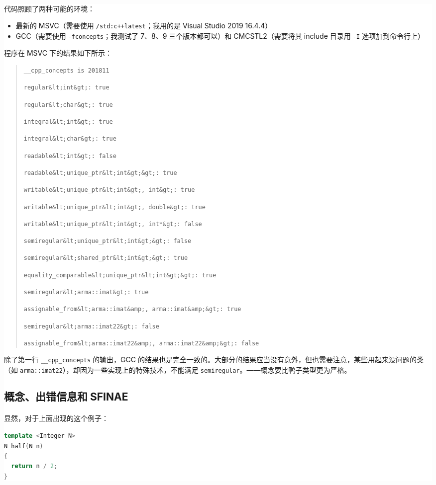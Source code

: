 代码照顾了两种可能的环境：

- 最新的 MSVC（需要使用 `/std:c++latest`；我用的是 Visual Studio 2019 16.4.4）
- GCC（需要使用 `-fconcepts`；我测试了 7、8、9 三个版本都可以）和 CMCSTL2（需要将其 include 目录用 `-I` 选项加到命令行上）



程序在 MSVC 下的结果如下所示：

> `__cpp_concepts is 201811`<br>
> 
> `regular&lt;int&gt;: true`<br>
> 
> `regular&lt;char&gt;: true`<br>
> 
> `integral&lt;int&gt;: true`<br>
> 
> `integral&lt;char&gt;: true`<br>
> 
> `readable&lt;int&gt;: false`<br>
> 
> `readable&lt;unique_ptr&lt;int&gt;&gt;: true`<br>
> 
> `writable&lt;unique_ptr&lt;int&gt;, int&gt;: true`<br>
> 
> `writable&lt;unique_ptr&lt;int&gt;, double&gt;: true`<br>
> 
> `writable&lt;unique_ptr&lt;int&gt;, int*&gt;: false`<br>
> 
> `semiregular&lt;unique_ptr&lt;int&gt;&gt;: false`<br>
> 
> `semiregular&lt;shared_ptr&lt;int&gt;&gt;: true`<br>
> 
> `equality_comparable&lt;unique_ptr&lt;int&gt;&gt;: true`<br>
> 
> `semiregular&lt;arma::imat&gt;: true`<br>
> 
> `assignable_from&lt;arma::imat&amp;, arma::imat&amp;&gt;: true`<br>
> 
> `semiregular&lt;arma::imat22&gt;: false`<br>
> 
> `assignable_from&lt;arma::imat22&amp;, arma::imat22&amp;&gt;: false`

除了第一行 `__cpp_concepts` 的输出，GCC 的结果也是完全一致的。大部分的结果应当没有意外，但也需要注意，某些用起来没问题的类（如 `arma::imat22`），却因为一些实现上的特殊技术，不能满足 `semiregular`。——概念要比鸭子类型更为严格。

## 概念、出错信息和 SFINAE

显然，对于上面出现的这个例子：

```c++
template <Integer N>
N half(N n)
{
  return n / 2;
}
```
